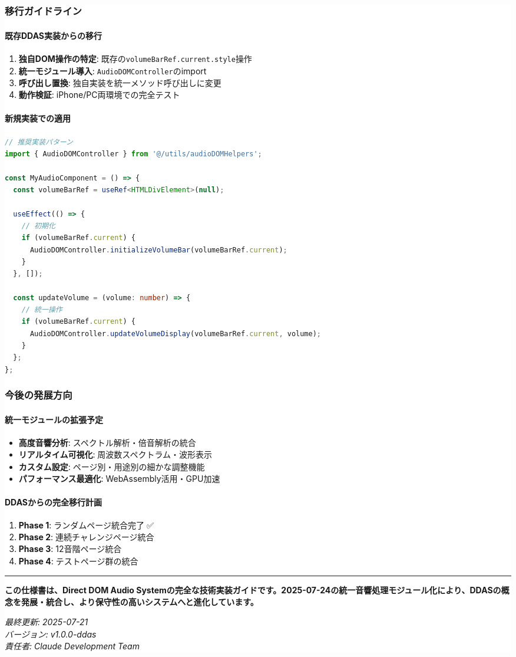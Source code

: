 ### **移行ガイドライン**

#### **既存DDAS実装からの移行**
1. **独自DOM操作の特定**: 既存の`volumeBarRef.current.style`操作
2. **統一モジュール導入**: `AudioDOMController`のimport
3. **呼び出し置換**: 独自実装を統一メソッド呼び出しに変更
4. **動作検証**: iPhone/PC両環境での完全テスト

#### **新規実装での適用**
```typescript
// 推奨実装パターン
import { AudioDOMController } from '@/utils/audioDOMHelpers';

const MyAudioComponent = () => {
  const volumeBarRef = useRef<HTMLDivElement>(null);
  
  useEffect(() => {
    // 初期化
    if (volumeBarRef.current) {
      AudioDOMController.initializeVolumeBar(volumeBarRef.current);
    }
  }, []);
  
  const updateVolume = (volume: number) => {
    // 統一操作
    if (volumeBarRef.current) {
      AudioDOMController.updateVolumeDisplay(volumeBarRef.current, volume);
    }
  };
};
```

### **今後の発展方向**

#### **統一モジュールの拡張予定**
- **高度音響分析**: スペクトル解析・倍音解析の統合
- **リアルタイム可視化**: 周波数スペクトラム・波形表示
- **カスタム設定**: ページ別・用途別の細かな調整機能
- **パフォーマンス最適化**: WebAssembly活用・GPU加速

#### **DDASからの完全移行計画**
1. **Phase 1**: ランダムページ統合完了 ✅
2. **Phase 2**: 連続チャレンジページ統合
3. **Phase 3**: 12音階ページ統合
4. **Phase 4**: テストページ群の統合

---

**この仕様書は、Direct DOM Audio Systemの完全な技術実装ガイドです。2025-07-24の統一音響処理モジュール化により、DDASの概念を発展・統合し、より保守性の高いシステムへと進化しています。**

*最終更新: 2025-07-21*  
*バージョン: v1.0.0-ddas*  
*責任者: Claude Development Team*